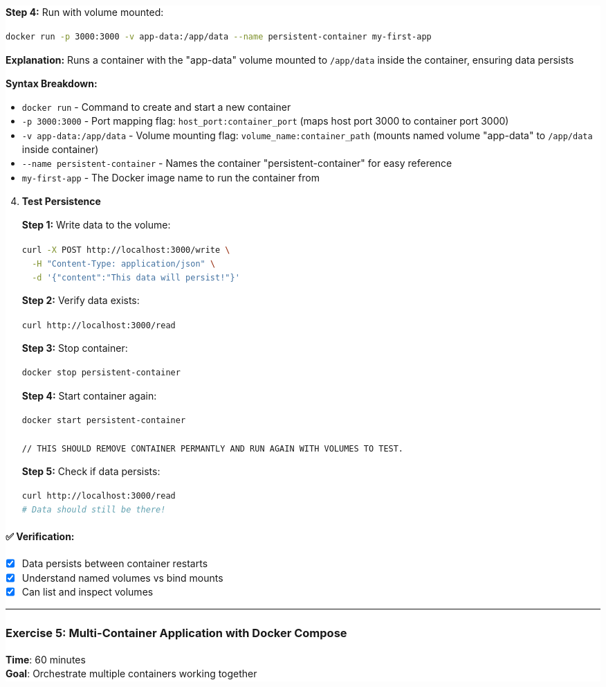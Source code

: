    **Step 4:** Run with volume mounted:
   ```bash
   docker run -p 3000:3000 -v app-data:/app/data --name persistent-container my-first-app
   ```
   **Explanation:** Runs a container with the "app-data" volume mounted to `/app/data` inside the container, ensuring data persists
   
   **Syntax Breakdown:**
   - `docker run` - Command to create and start a new container
   - `-p 3000:3000` - Port mapping flag: `host_port:container_port` (maps host port 3000 to container port 3000)
   - `-v app-data:/app/data` - Volume mounting flag: `volume_name:container_path` (mounts named volume "app-data" to `/app/data` inside container)
   - `--name persistent-container` - Names the container "persistent-container" for easy reference
   - `my-first-app` - The Docker image name to run the container from

4. **Test Persistence**
   
   **Step 1:** Write data to the volume:
   ```bash
   curl -X POST http://localhost:3000/write \
     -H "Content-Type: application/json" \
     -d '{"content":"This data will persist!"}'
   ```

   **Step 2:** Verify data exists:
   ```bash
   curl http://localhost:3000/read
   ```

   **Step 3:** Stop container:
   ```bash
   docker stop persistent-container
   ```

   **Step 4:** Start container again:
   ```bash
   docker start persistent-container

   // THIS SHOULD REMOVE CONTAINER PERMANTLY AND RUN AGAIN WITH VOLUMES TO TEST.
   ```

   **Step 5:** Check if data persists:
   ```bash
   curl http://localhost:3000/read
   # Data should still be there!
   ```

#### ✅ Verification:
- [x] Data persists between container restarts
- [x] Understand named volumes vs bind mounts
- [x] Can list and inspect volumes

---

### Exercise 5: Multi-Container Application with Docker Compose
**Time**: 60 minutes  
**Goal**: Orchestrate multiple containers working together
